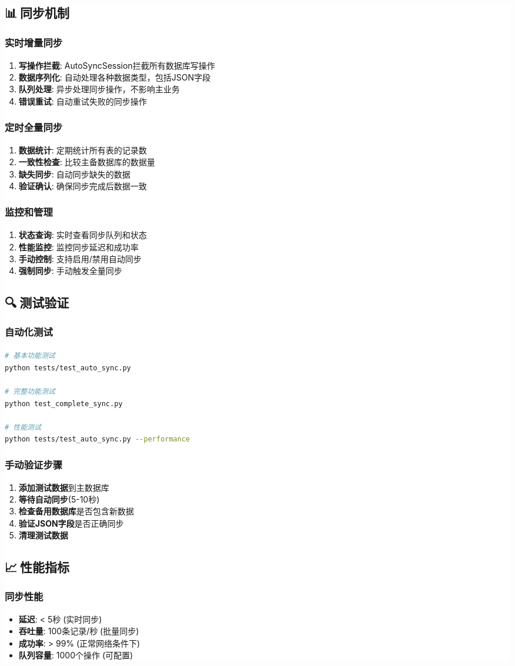 ## 📊 同步机制

### 实时增量同步
1. **写操作拦截**: AutoSyncSession拦截所有数据库写操作
2. **数据序列化**: 自动处理各种数据类型，包括JSON字段
3. **队列处理**: 异步处理同步操作，不影响主业务
4. **错误重试**: 自动重试失败的同步操作

### 定时全量同步
1. **数据统计**: 定期统计所有表的记录数
2. **一致性检查**: 比较主备数据库的数据量
3. **缺失同步**: 自动同步缺失的数据
4. **验证确认**: 确保同步完成后数据一致

### 监控和管理
1. **状态查询**: 实时查看同步队列和状态
2. **性能监控**: 监控同步延迟和成功率
3. **手动控制**: 支持启用/禁用自动同步
4. **强制同步**: 手动触发全量同步

## 🔍 测试验证

### 自动化测试
```bash
# 基本功能测试
python tests/test_auto_sync.py

# 完整功能测试  
python test_complete_sync.py

# 性能测试
python tests/test_auto_sync.py --performance
```

### 手动验证步骤
1. **添加测试数据**到主数据库
2. **等待自动同步**(5-10秒)
3. **检查备用数据库**是否包含新数据
4. **验证JSON字段**是否正确同步
5. **清理测试数据**

## 📈 性能指标

### 同步性能
- **延迟**: < 5秒 (实时同步)
- **吞吐量**: 100条记录/秒 (批量同步)
- **成功率**: > 99% (正常网络条件下)
- **队列容量**: 1000个操作 (可配置)
